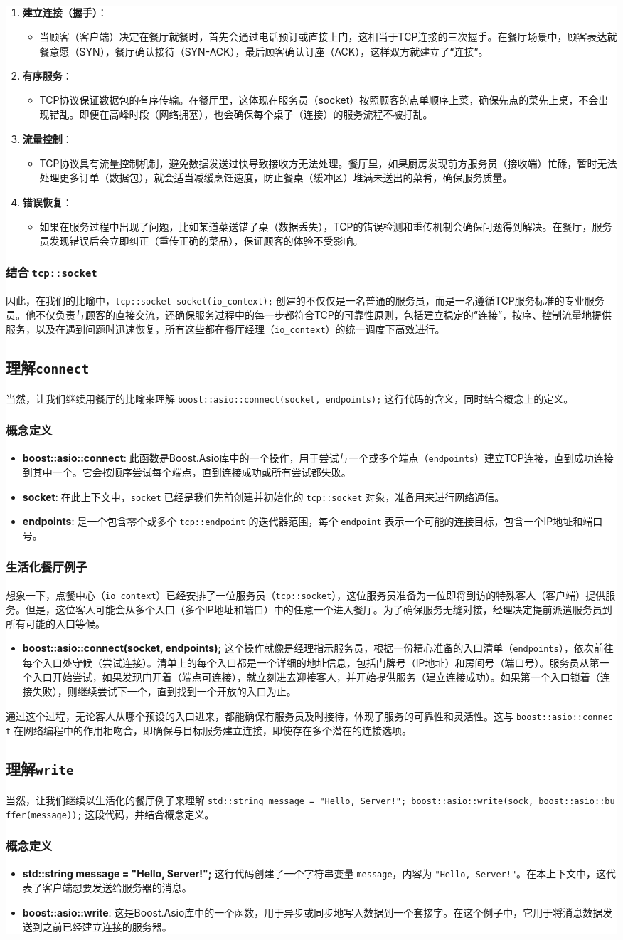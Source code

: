 1. **建立连接（握手）**：
	- 当顾客（客户端）决定在餐厅就餐时，首先会通过电话预订或直接上门，这相当于TCP连接的三次握手。在餐厅场景中，顾客表达就餐意愿（SYN），餐厅确认接待（SYN-ACK），最后顾客确认订座（ACK），这样双方就建立了“连接”。

2. **有序服务**：
	- TCP协议保证数据包的有序传输。在餐厅里，这体现在服务员（socket）按照顾客的点单顺序上菜，确保先点的菜先上桌，不会出现错乱。即便在高峰时段（网络拥塞），也会确保每个桌子（连接）的服务流程不被打乱。

3. **流量控制**：
	- TCP协议具有流量控制机制，避免数据发送过快导致接收方无法处理。餐厅里，如果厨房发现前方服务员（接收端）忙碌，暂时无法处理更多订单（数据包），就会适当减缓烹饪速度，防止餐桌（缓冲区）堆满未送出的菜肴，确保服务质量。

4. **错误恢复**：
	- 如果在服务过程中出现了问题，比如某道菜送错了桌（数据丢失），TCP的错误检测和重传机制会确保问题得到解决。在餐厅，服务员发现错误后会立即纠正（重传正确的菜品），保证顾客的体验不受影响。

### 结合 `tcp::socket`

因此，在我们的比喻中，`tcp::socket socket(io_context);` 创建的不仅仅是一名普通的服务员，而是一名遵循TCP服务标准的专业服务员。他不仅负责与顾客的直接交流，还确保服务过程中的每一步都符合TCP的可靠性原则，包括建立稳定的“连接”，按序、控制流量地提供服务，以及在遇到问题时迅速恢复，所有这些都在餐厅经理（`io_context`）的统一调度下高效进行。

## 理解`connect`
当然，让我们继续用餐厅的比喻来理解 `boost::asio::connect(socket, endpoints);` 这行代码的含义，同时结合概念上的定义。

### 概念定义

- **boost::asio::connect**: 此函数是Boost.Asio库中的一个操作，用于尝试与一个或多个端点（`endpoints`）建立TCP连接，直到成功连接到其中一个。它会按顺序尝试每个端点，直到连接成功或所有尝试都失败。

- **socket**: 在此上下文中，`socket` 已经是我们先前创建并初始化的 `tcp::socket` 对象，准备用来进行网络通信。

- **endpoints**: 是一个包含零个或多个 `tcp::endpoint` 的迭代器范围，每个 `endpoint` 表示一个可能的连接目标，包含一个IP地址和端口号。

### 生活化餐厅例子

想象一下，点餐中心（`io_context`）已经安排了一位服务员（`tcp::socket`），这位服务员准备为一位即将到访的特殊客人（客户端）提供服务。但是，这位客人可能会从多个入口（多个IP地址和端口）中的任意一个进入餐厅。为了确保服务无缝对接，经理决定提前派遣服务员到所有可能的入口等候。

- **boost::asio::connect(socket, endpoints);** 这个操作就像是经理指示服务员，根据一份精心准备的入口清单（`endpoints`），依次前往每个入口处守候（尝试连接）。清单上的每个入口都是一个详细的地址信息，包括门牌号（IP地址）和房间号（端口号）。服务员从第一个入口开始尝试，如果发现门开着（端点可连接），就立刻进去迎接客人，并开始提供服务（建立连接成功）。如果第一个入口锁着（连接失败），则继续尝试下一个，直到找到一个开放的入口为止。

通过这个过程，无论客人从哪个预设的入口进来，都能确保有服务员及时接待，体现了服务的可靠性和灵活性。这与 `boost::asio::connect` 在网络编程中的作用相吻合，即确保与目标服务建立连接，即使存在多个潜在的连接选项。

## 理解`write`

当然，让我们继续以生活化的餐厅例子来理解 `std::string message = "Hello, Server!"; boost::asio::write(sock, boost::asio::buffer(message));` 这段代码，并结合概念定义。

### 概念定义

- **std::string message = "Hello, Server!";** 这行代码创建了一个字符串变量 `message`，内容为 `"Hello, Server!"`。在本上下文中，这代表了客户端想要发送给服务器的消息。

- **boost::asio::write**: 这是Boost.Asio库中的一个函数，用于异步或同步地写入数据到一个套接字。在这个例子中，它用于将消息数据发送到之前已经建立连接的服务器。
